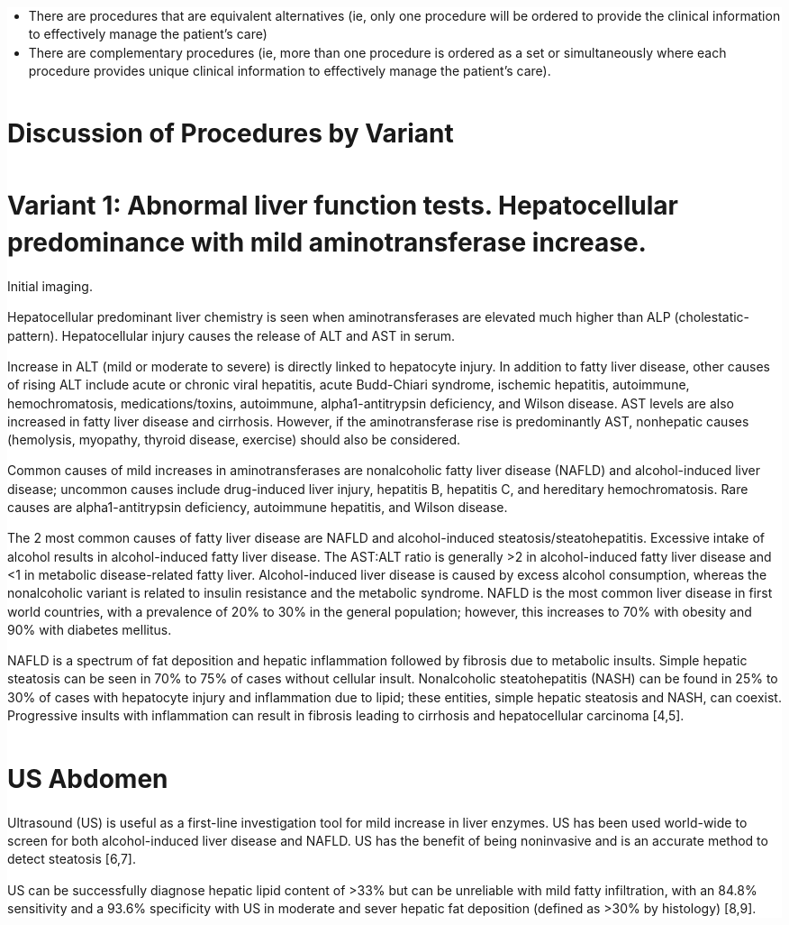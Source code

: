 - There are procedures that are equivalent alternatives (ie, only one procedure will be ordered to provide the clinical information to effectively manage the patient’s care)
- There are complementary procedures (ie, more than one procedure is ordered as a set or simultaneously where each procedure provides unique clinical information to effectively manage the patient’s care).

# Discussion of Procedures by Variant

# Variant 1: Abnormal liver function tests. Hepatocellular predominance with mild aminotransferase increase.

Initial imaging.

Hepatocellular predominant liver chemistry is seen when aminotransferases are elevated much higher than ALP (cholestatic-pattern). Hepatocellular injury causes the release of ALT and AST in serum.

Increase in ALT (mild or moderate to severe) is directly linked to hepatocyte injury. In addition to fatty liver disease, other causes of rising ALT include acute or chronic viral hepatitis, acute Budd-Chiari syndrome, ischemic hepatitis, autoimmune, hemochromatosis, medications/toxins, autoimmune, alpha1-antitrypsin deficiency, and Wilson disease. AST levels are also increased in fatty liver disease and cirrhosis. However, if the aminotransferase rise is predominantly AST, nonhepatic causes (hemolysis, myopathy, thyroid disease, exercise) should also be considered.

Common causes of mild increases in aminotransferases are nonalcoholic fatty liver disease (NAFLD) and alcohol-induced liver disease; uncommon causes include drug-induced liver injury, hepatitis B, hepatitis C, and hereditary hemochromatosis. Rare causes are alpha1-antitrypsin deficiency, autoimmune hepatitis, and Wilson disease.

The 2 most common causes of fatty liver disease are NAFLD and alcohol-induced steatosis/steatohepatitis. Excessive intake of alcohol results in alcohol-induced fatty liver disease. The AST:ALT ratio is generally >2 in alcohol-induced fatty liver disease and <1 in metabolic disease-related fatty liver. Alcohol-induced liver disease is caused by excess alcohol consumption, whereas the nonalcoholic variant is related to insulin resistance and the metabolic syndrome. NAFLD is the most common liver disease in first world countries, with a prevalence of 20% to 30% in the general population; however, this increases to 70% with obesity and 90% with diabetes mellitus.

NAFLD is a spectrum of fat deposition and hepatic inflammation followed by fibrosis due to metabolic insults. Simple hepatic steatosis can be seen in 70% to 75% of cases without cellular insult. Nonalcoholic steatohepatitis (NASH) can be found in 25% to 30% of cases with hepatocyte injury and inflammation due to lipid; these entities, simple hepatic steatosis and NASH, can coexist. Progressive insults with inflammation can result in fibrosis leading to cirrhosis and hepatocellular carcinoma [4,5].

# US Abdomen

Ultrasound (US) is useful as a first-line investigation tool for mild increase in liver enzymes. US has been used world-wide to screen for both alcohol-induced liver disease and NAFLD. US has the benefit of being noninvasive and is an accurate method to detect steatosis [6,7].

US can be successfully diagnose hepatic lipid content of >33% but can be unreliable with mild fatty infiltration, with an 84.8% sensitivity and a 93.6% specificity with US in moderate and sever hepatic fat deposition (defined as >30% by histology) [8,9].
